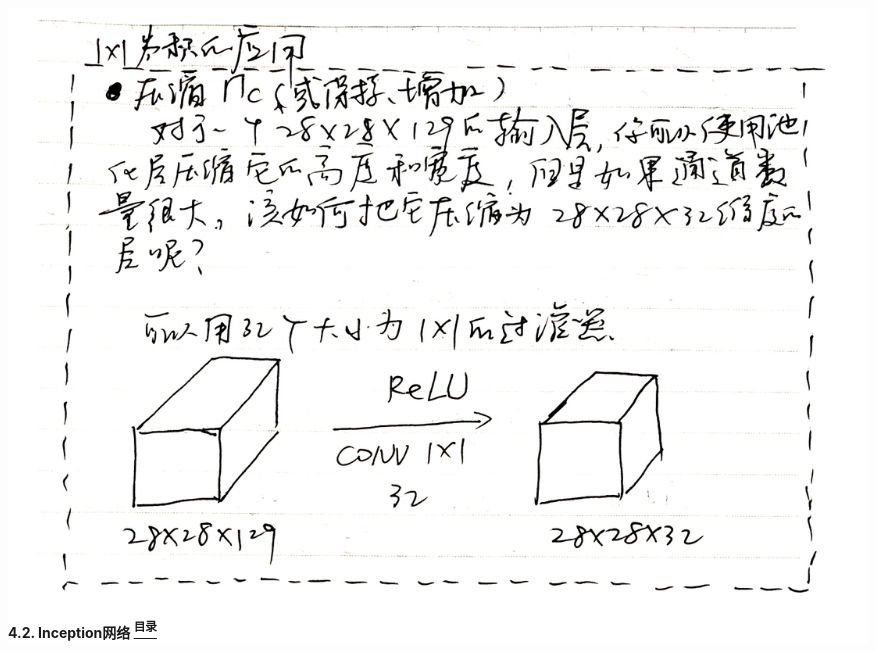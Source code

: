 <p align="center"><img src=./picture/AndrewNg-CNN-41_1.jpg width=800 /></p>

<a name="inception-network-origin-from-google"><h4>4.2. Inception网络 [<sup>目录</sup>](#content)</h4></a>
